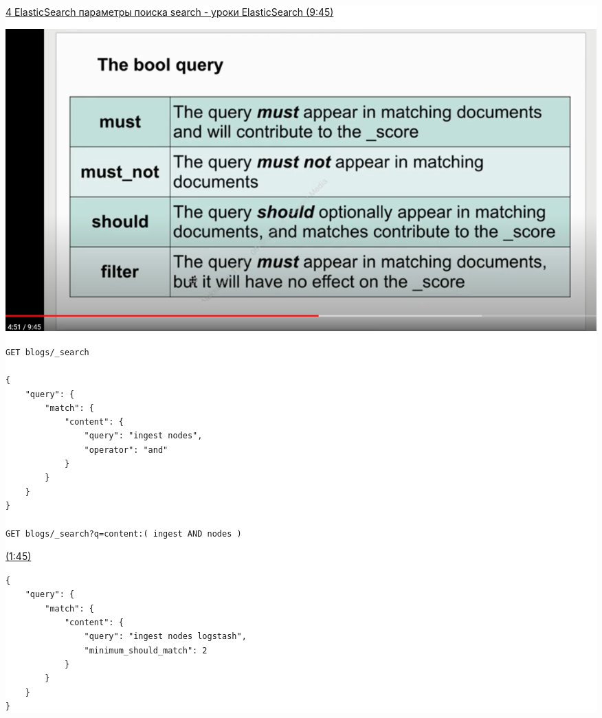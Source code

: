
[4 ElasticSearch параметры поиска search - уроки ElasticSearch (9:45)]( https://www.youtube.com/watch?v=T3-t0180VC4&list=PLdpb__6uY73kCu4eG9IolmhkBmNgyRL-i&index=4&ab_channel=LiveCodingSchool )

![screenshot of sample]( https://github.com/mslobodyanyuk/elastic_sandbox/blob/master/public/images/4lcs/7.png )

```
GET blogs/_search

{
	"query": {
		"match": {
			"content": {
				"query": "ingest nodes",
				"operator": "and"
			}
		}
	}
}

GET blogs/_search?q=content:( ingest AND nodes )
```

[(1:45)]( https://youtu.be/T3-t0180VC4?list=PLdpb__6uY73kCu4eG9IolmhkBmNgyRL-i&t=105 )

```
{
	"query": {
		"match": {
			"content": {
				"query": "ingest nodes logstash",
				"minimum_should_match": 2
			}
		}
	}
}
```
